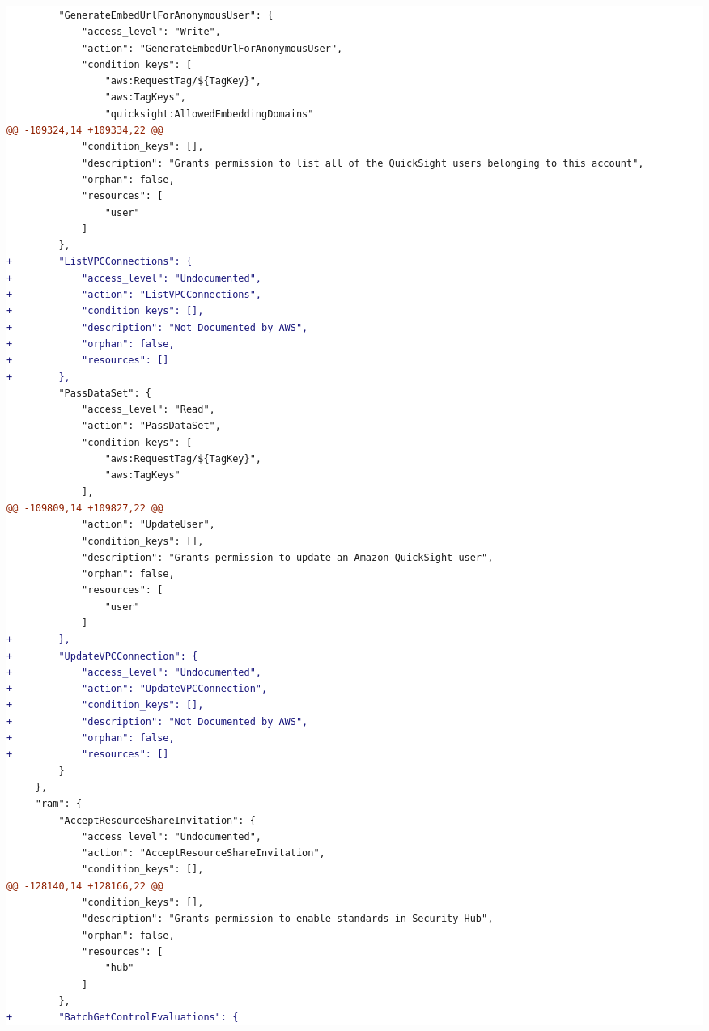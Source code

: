 ```diff
         "GenerateEmbedUrlForAnonymousUser": {
             "access_level": "Write",
             "action": "GenerateEmbedUrlForAnonymousUser",
             "condition_keys": [
                 "aws:RequestTag/${TagKey}",
                 "aws:TagKeys",
                 "quicksight:AllowedEmbeddingDomains"
@@ -109324,14 +109334,22 @@
             "condition_keys": [],
             "description": "Grants permission to list all of the QuickSight users belonging to this account",
             "orphan": false,
             "resources": [
                 "user"
             ]
         },
+        "ListVPCConnections": {
+            "access_level": "Undocumented",
+            "action": "ListVPCConnections",
+            "condition_keys": [],
+            "description": "Not Documented by AWS",
+            "orphan": false,
+            "resources": []
+        },
         "PassDataSet": {
             "access_level": "Read",
             "action": "PassDataSet",
             "condition_keys": [
                 "aws:RequestTag/${TagKey}",
                 "aws:TagKeys"
             ],
@@ -109809,14 +109827,22 @@
             "action": "UpdateUser",
             "condition_keys": [],
             "description": "Grants permission to update an Amazon QuickSight user",
             "orphan": false,
             "resources": [
                 "user"
             ]
+        },
+        "UpdateVPCConnection": {
+            "access_level": "Undocumented",
+            "action": "UpdateVPCConnection",
+            "condition_keys": [],
+            "description": "Not Documented by AWS",
+            "orphan": false,
+            "resources": []
         }
     },
     "ram": {
         "AcceptResourceShareInvitation": {
             "access_level": "Undocumented",
             "action": "AcceptResourceShareInvitation",
             "condition_keys": [],
@@ -128140,14 +128166,22 @@
             "condition_keys": [],
             "description": "Grants permission to enable standards in Security Hub",
             "orphan": false,
             "resources": [
                 "hub"
             ]
         },
+        "BatchGetControlEvaluations": {
```